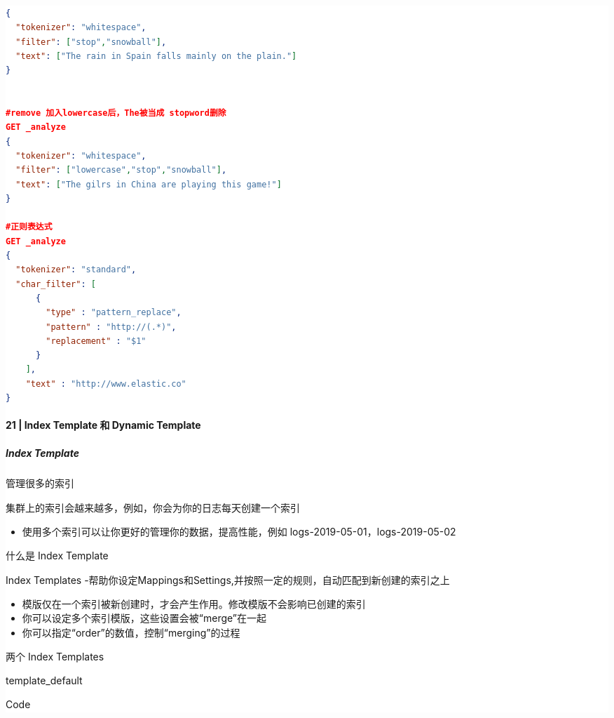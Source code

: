 ```json
{
  "tokenizer": "whitespace",
  "filter": ["stop","snowball"],
  "text": ["The rain in Spain falls mainly on the plain."]
}


#remove 加入lowercase后，The被当成 stopword删除
GET _analyze
{
  "tokenizer": "whitespace",
  "filter": ["lowercase","stop","snowball"],
  "text": ["The gilrs in China are playing this game!"]
}

#正则表达式
GET _analyze
{
  "tokenizer": "standard",
  "char_filter": [
      {
        "type" : "pattern_replace",
        "pattern" : "http://(.*)",
        "replacement" : "$1"
      }
    ],
    "text" : "http://www.elastic.co"
}
```

#### 21 | Index Template 和 Dynamic Template

##### Index Template

管理很多的索引

集群上的索引会越来越多，例如，你会为你的日志每天创建一个索引

- 使用多个索引可以让你更好的管理你的数据，提高性能，例如 logs-2019-05-01，logs-2019-05-02

什么是 Index Template

Index Templates -帮助你设定Mappings和Settings,并按照一定的规则，自动匹配到新创建的索引之上

- 模版仅在一个索引被新创建时，才会产生作用。修改模版不会影响已创建的索引
- 你可以设定多个索引模版，这些设置会被“merge”在一起
- 你可以指定“order”的数值，控制“merging”的过程

两个 Index Templates

template_default



Code
